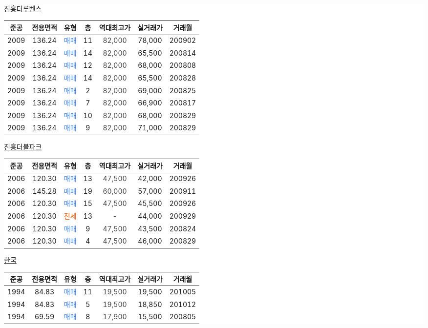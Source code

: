 <ins class="adsbygoogle"
     style="display:block"
     data-ad-client="ca-pub-2446590836940007"
     data-ad-slot="1659523306"
     data-ad-format="auto"
     data-full-width-responsive="true"></ins>
<script>
(adsbygoogle = window.adsbygoogle || []).push({});
</script>


[진흥더루벤스](https://search.naver.com/search.naver?query=%EA%B4%91%EC%A3%BC%EA%B4%91%EC%97%AD%EC%8B%9C+%EC%84%9C%EA%B5%AC+%EA%B8%88%ED%98%B8%EB%8F%99+%EC%A7%84%ED%9D%A5%EB%8D%94%EB%A3%A8%EB%B2%A4%EC%8A%A4)

|준공|전용면적|유형|층|역대최고가|실거래가|거래월|
|:---:|:---:|:---:|:---:|:---:|:---:|:---:|
|2009|136.24|<span style="color:#4285f3">매매</span>|11|<span style="color:#444444">82,000</span>|78,000|200902|
|2009|136.24|<span style="color:#4285f3">매매</span>|14|<span style="color:#444444">82,000</span>|65,500|200814|
|2009|136.24|<span style="color:#4285f3">매매</span>|12|<span style="color:#444444">82,000</span>|68,000|200808|
|2009|136.24|<span style="color:#4285f3">매매</span>|14|<span style="color:#444444">82,000</span>|65,500|200828|
|2009|136.24|<span style="color:#4285f3">매매</span>|2|<span style="color:#444444">82,000</span>|69,000|200825|
|2009|136.24|<span style="color:#4285f3">매매</span>|7|<span style="color:#444444">82,000</span>|66,900|200817|
|2009|136.24|<span style="color:#4285f3">매매</span>|10|<span style="color:#444444">82,000</span>|68,000|200829|
|2009|136.24|<span style="color:#4285f3">매매</span>|9|<span style="color:#444444">82,000</span>|71,000|200829|

[진흥더블파크](https://search.naver.com/search.naver?query=%EA%B4%91%EC%A3%BC%EA%B4%91%EC%97%AD%EC%8B%9C+%EC%84%9C%EA%B5%AC+%EA%B8%88%ED%98%B8%EB%8F%99+%EC%A7%84%ED%9D%A5%EB%8D%94%EB%B8%94%ED%8C%8C%ED%81%AC)

|준공|전용면적|유형|층|역대최고가|실거래가|거래월|
|:---:|:---:|:---:|:---:|:---:|:---:|:---:|
|2006|120.30|<span style="color:#4285f3">매매</span>|13|<span style="color:#444444">47,500</span>|42,000|200926|
|2006|145.28|<span style="color:#4285f3">매매</span>|19|<span style="color:#444444">60,000</span>|57,000|200911|
|2006|120.30|<span style="color:#4285f3">매매</span>|15|<span style="color:#444444">47,500</span>|45,500|200926|
|2006|120.30|<span style="color:#ff5a00">전세</span>|13|<span style="color:#444444">-</span>|44,000|200929|
|2006|120.30|<span style="color:#4285f3">매매</span>|9|<span style="color:#444444">47,500</span>|43,500|200824|
|2006|120.30|<span style="color:#4285f3">매매</span>|4|<span style="color:#444444">47,500</span>|46,000|200829|

[한국](https://search.naver.com/search.naver?query=%EA%B4%91%EC%A3%BC%EA%B4%91%EC%97%AD%EC%8B%9C+%EC%84%9C%EA%B5%AC+%EA%B8%88%ED%98%B8%EB%8F%99+%ED%95%9C%EA%B5%AD)

|준공|전용면적|유형|층|역대최고가|실거래가|거래월|
|:---:|:---:|:---:|:---:|:---:|:---:|:---:|
|1994|84.83|<span style="color:#4285f3">매매</span>|11|<span style="color:#444444">19,500</span>|19,500|201005|
|1994|84.83|<span style="color:#4285f3">매매</span>|5|<span style="color:#444444">19,500</span>|18,850|201012|
|1994|69.59|<span style="color:#4285f3">매매</span>|8|<span style="color:#444444">17,900</span>|15,500|200805|
